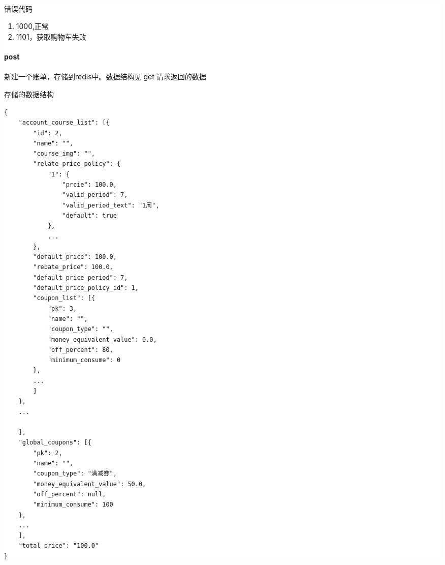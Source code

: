 ```

```



错误代码

1. 1000,正常
2. 1101，获取购物车失败



#### post

新建一个账单，存储到redis中。数据结构见 get 请求返回的数据

存储的数据结构

```
{
    "account_course_list": [{
        "id": 2,
        "name": "",
        "course_img": "",
        "relate_price_policy": {
            "1": {
                "prcie": 100.0,
                "valid_period": 7,
                "valid_period_text": "1周",
                "default": true
            },
            ...
        },
        "default_price": 100.0,
        "rebate_price": 100.0,
        "default_price_period": 7,
        "default_price_policy_id": 1,
        "coupon_list": [{
            "pk": 3,
            "name": "",
            "coupon_type": "",
            "money_equivalent_value": 0.0,
            "off_percent": 80,
            "minimum_consume": 0
        },
        ...
        ]
    },
    ...

    ],
    "global_coupons": [{
        "pk": 2,
        "name": "",
        "coupon_type": "满减券",
        "money_equivalent_value": 50.0,
        "off_percent": null,
        "minimum_consume": 100
    },
    ...
    ],
    "total_price": "100.0"
}
```
